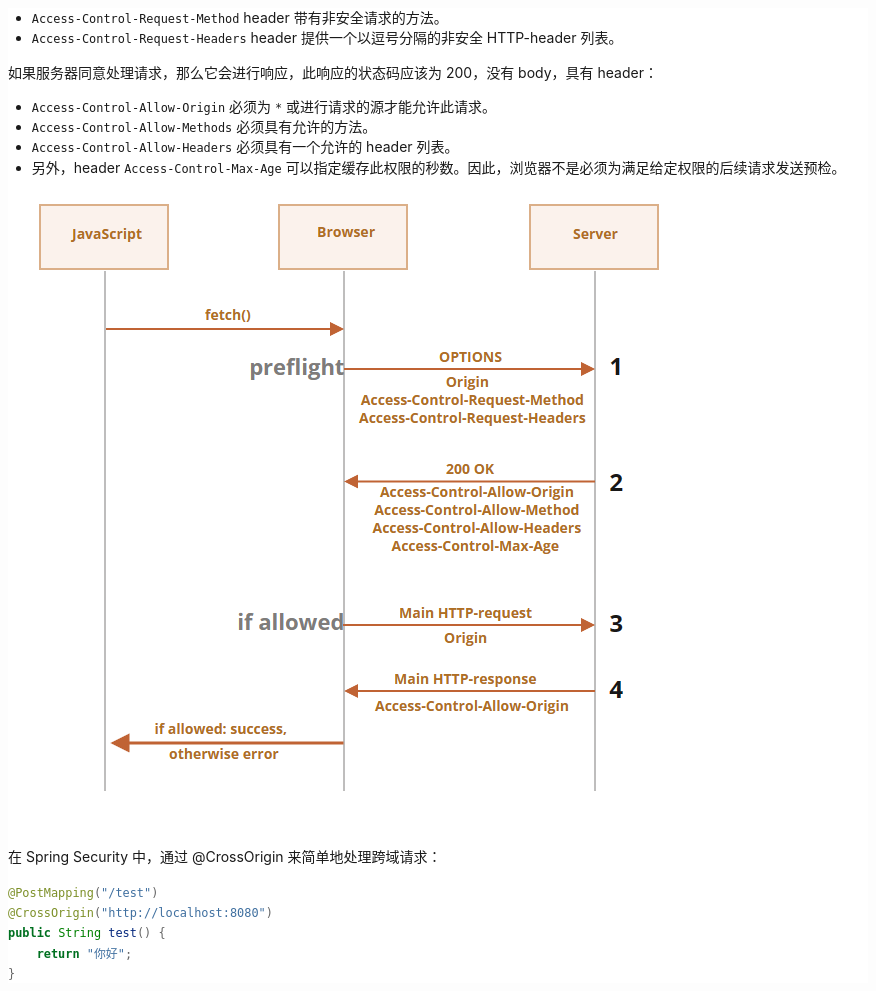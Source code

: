 - `Access-Control-Request-Method` header 带有非安全请求的方法。
- `Access-Control-Request-Headers` header 提供一个以逗号分隔的非安全 HTTP-header 列表。

如果服务器同意处理请求，那么它会进行响应，此响应的状态码应该为 200，没有 body，具有 header：

- `Access-Control-Allow-Origin` 必须为 `*` 或进行请求的源才能允许此请求。
- `Access-Control-Allow-Methods` 必须具有允许的方法。
- `Access-Control-Allow-Headers` 必须具有一个允许的 header 列表。
- 另外，header `Access-Control-Max-Age` 可以指定缓存此权限的秒数。因此，浏览器不是必须为满足给定权限的后续请求发送预检。

![image-20231228012004344.png](./assets/image-20231228012004344.png)



在 Spring Security 中，通过 @CrossOrigin 来简单地处理跨域请求：

~~~java
@PostMapping("/test")
@CrossOrigin("http://localhost:8080")
public String test() {
    return "你好";
}
~~~
